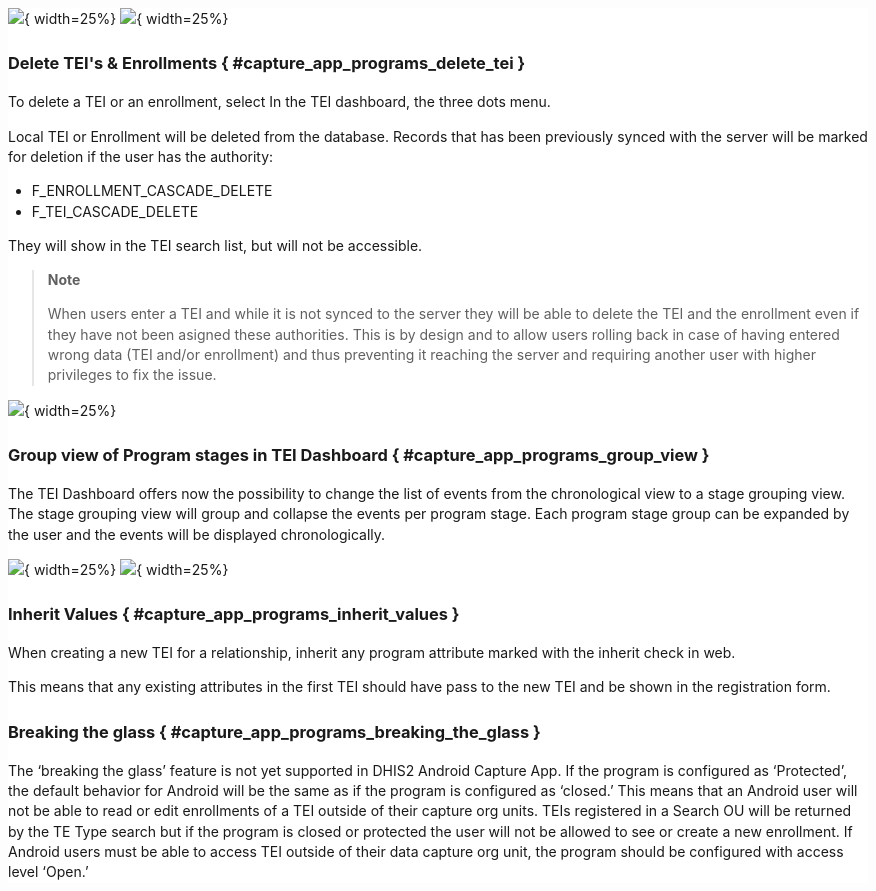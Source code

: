 ![](resources/images/capture-app-image40.jpg){ width=25%}
![](resources/images/capture-app-image7.png){ width=25%}

### Delete TEI's & Enrollments { #capture_app_programs_delete_tei }


To delete a TEI or an enrollment, select In the TEI dashboard, the three dots menu.

Local TEI or Enrollment will be deleted from the database. Records that has been previously synced with the server will be marked for deletion if the user has the authority:

- F_ENROLLMENT_CASCADE_DELETE
- F_TEI_CASCADE_DELETE

They will show in the TEI search list, but will not be accessible.

> **Note**
>
> When users enter a TEI and while it is not synced to the server they will be able to delete the TEI and the enrollment even if they have not been asigned these authorities. This is by design and to allow users rolling back in case of having entered wrong data (TEI and/or enrollment) and thus preventing it reaching the server and requiring another user with higher privileges to fix the issue.

![](resources/images/capture-app-image86.jpg){ width=25%}

### Group view of Program stages in TEI Dashboard { #capture_app_programs_group_view }


The TEI Dashboard offers now the possibility to change the list of events from the chronological view to a stage grouping view. The stage grouping view will group and collapse the events per program stage. Each program stage group can be expanded by the user and the events will be displayed chronologically.

![](resources/images/capture-app-image108.png){ width=25%}
![](resources/images/capture-app-image109.jpg){ width=25%}

### Inherit Values { #capture_app_programs_inherit_values }

When creating a new TEI for a relationship, inherit any program attribute marked with the inherit check in web.

This means that any existing attributes in the first TEI should have pass to the new TEI and be shown in the registration form.

### Breaking the glass { #capture_app_programs_breaking_the_glass }

The ‘breaking the glass’ feature is not yet supported in DHIS2 Android Capture App. If the program is configured as ‘Protected’, the default behavior for Android will be the same as if the program is configured as ‘closed.’ This means that an Android user will not be able to read or edit enrollments of a TEI outside of their capture org units. TEIs registered in a Search OU will be returned by the TE Type search but if the program is closed or protected the user will not be allowed to see or create a new enrollment.
If Android users must be able to access TEI outside of their data capture org unit, the program should be configured with access level ‘Open.’

